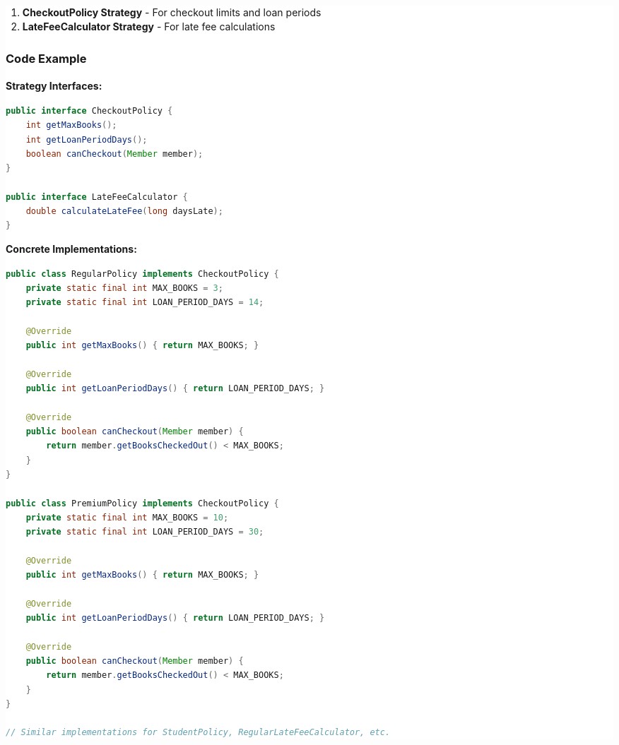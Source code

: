 1. **CheckoutPolicy Strategy** - For checkout limits and loan periods
2. **LateFeeCalculator Strategy** - For late fee calculations

### Code Example

**Strategy Interfaces:**
```java
public interface CheckoutPolicy {
    int getMaxBooks();
    int getLoanPeriodDays();
    boolean canCheckout(Member member);
}

public interface LateFeeCalculator {
    double calculateLateFee(long daysLate);
}
```

**Concrete Implementations:**
```java
public class RegularPolicy implements CheckoutPolicy {
    private static final int MAX_BOOKS = 3;
    private static final int LOAN_PERIOD_DAYS = 14;
    
    @Override
    public int getMaxBooks() { return MAX_BOOKS; }
    
    @Override
    public int getLoanPeriodDays() { return LOAN_PERIOD_DAYS; }
    
    @Override
    public boolean canCheckout(Member member) {
        return member.getBooksCheckedOut() < MAX_BOOKS;
    }
}

public class PremiumPolicy implements CheckoutPolicy {
    private static final int MAX_BOOKS = 10;
    private static final int LOAN_PERIOD_DAYS = 30;
    
    @Override
    public int getMaxBooks() { return MAX_BOOKS; }
    
    @Override
    public int getLoanPeriodDays() { return LOAN_PERIOD_DAYS; }
    
    @Override
    public boolean canCheckout(Member member) {
        return member.getBooksCheckedOut() < MAX_BOOKS;
    }
}

// Similar implementations for StudentPolicy, RegularLateFeeCalculator, etc.
```

